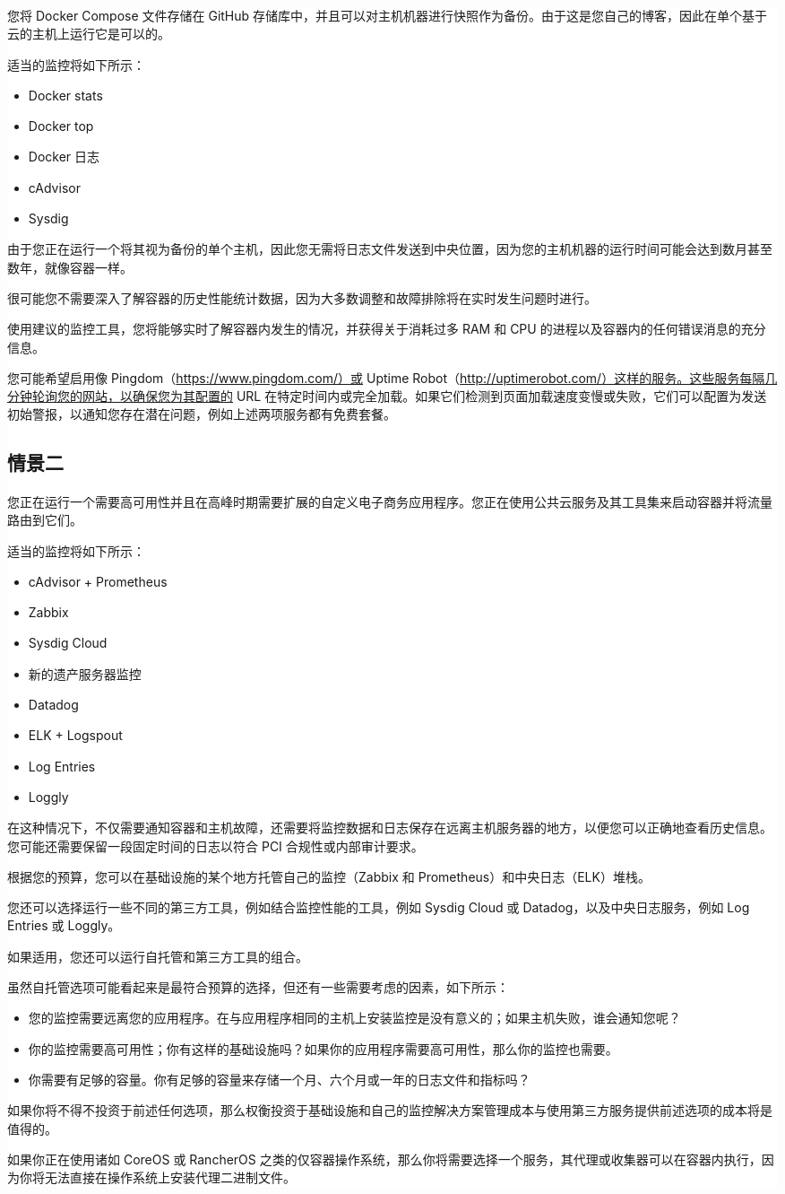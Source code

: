 您将 Docker Compose 文件存储在 GitHub 存储库中，并且可以对主机机器进行快照作为备份。由于这是您自己的博客，因此在单个基于云的主机上运行它是可以的。

适当的监控将如下所示：

+   Docker stats

+   Docker top

+   Docker 日志

+   cAdvisor

+   Sysdig

由于您正在运行一个将其视为备份的单个主机，因此您无需将日志文件发送到中央位置，因为您的主机机器的运行时间可能会达到数月甚至数年，就像容器一样。

很可能您不需要深入了解容器的历史性能统计数据，因为大多数调整和故障排除将在实时发生问题时进行。

使用建议的监控工具，您将能够实时了解容器内发生的情况，并获得关于消耗过多 RAM 和 CPU 的进程以及容器内的任何错误消息的充分信息。

您可能希望启用像 Pingdom（https://www.pingdom.com/）或 Uptime Robot（http://uptimerobot.com/）这样的服务。这些服务每隔几分钟轮询您的网站，以确保您为其配置的 URL 在特定时间内或完全加载。如果它们检测到页面加载速度变慢或失败，它们可以配置为发送初始警报，以通知您存在潜在问题，例如上述两项服务都有免费套餐。

## 情景二

您正在运行一个需要高可用性并且在高峰时期需要扩展的自定义电子商务应用程序。您正在使用公共云服务及其工具集来启动容器并将流量路由到它们。

适当的监控将如下所示：

+   cAdvisor + Prometheus

+   Zabbix

+   Sysdig Cloud

+   新的遗产服务器监控

+   Datadog

+   ELK + Logspout

+   Log Entries

+   Loggly

在这种情况下，不仅需要通知容器和主机故障，还需要将监控数据和日志保存在远离主机服务器的地方，以便您可以正确地查看历史信息。您可能还需要保留一段固定时间的日志以符合 PCI 合规性或内部审计要求。

根据您的预算，您可以在基础设施的某个地方托管自己的监控（Zabbix 和 Prometheus）和中央日志（ELK）堆栈。

您还可以选择运行一些不同的第三方工具，例如结合监控性能的工具，例如 Sysdig Cloud 或 Datadog，以及中央日志服务，例如 Log Entries 或 Loggly。

如果适用，您还可以运行自托管和第三方工具的组合。

虽然自托管选项可能看起来是最符合预算的选择，但还有一些需要考虑的因素，如下所示：

+   您的监控需要远离您的应用程序。在与应用程序相同的主机上安装监控是没有意义的；如果主机失败，谁会通知您呢？

+   你的监控需要高可用性；你有这样的基础设施吗？如果你的应用程序需要高可用性，那么你的监控也需要。

+   你需要有足够的容量。你有足够的容量来存储一个月、六个月或一年的日志文件和指标吗？

如果你将不得不投资于前述任何选项，那么权衡投资于基础设施和自己的监控解决方案管理成本与使用第三方服务提供前述选项的成本将是值得的。

如果你正在使用诸如 CoreOS 或 RancherOS 之类的仅容器操作系统，那么你将需要选择一个服务，其代理或收集器可以在容器内执行，因为你将无法直接在操作系统上安装代理二进制文件。
